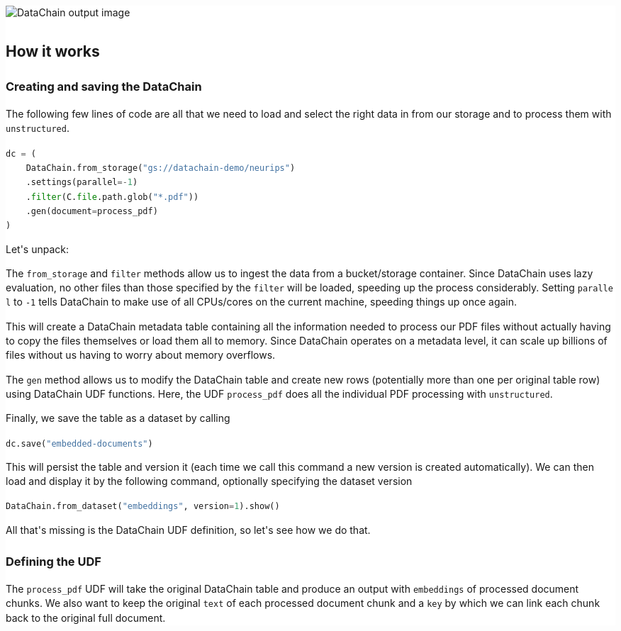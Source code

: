![DataChain output image](output.png "DataChain output")

## How it works

### Creating and saving the DataChain

The following few lines of code are all that we need to load and select the right data in from our storage and to process them with `unstructured`.

```python
dc = (
    DataChain.from_storage("gs://datachain-demo/neurips")
    .settings(parallel=-1)
    .filter(C.file.path.glob("*.pdf"))
    .gen(document=process_pdf)
)
```

Let's unpack:

The `from_storage` and `filter` methods allow us to ingest the data from a bucket/storage container. Since DataChain uses lazy evaluation, no other files than those specified by the `filter` will be loaded, speeding up the process considerably. Setting `parallel` to `-1` tells DataChain to make use of all CPUs/cores on the current machine, speeding things up once again.

This will create a DataChain metadata table containing all the information needed to process our PDF files without actually having to copy the files themselves or load them all to memory. Since DataChain operates on a metadata level, it can scale up billions of files without us having to worry about memory overflows.

The `gen` method allows us to modify the DataChain table and create new rows (potentially more than one per original table row) using DataChain UDF functions. Here, the UDF `process_pdf` does all the individual PDF processing with `unstructured`.

Finally, we save the table as a dataset by calling 

```python
dc.save("embedded-documents")
```

This will persist the table and version it (each time we call this command a new version is created automatically). We can then load and display it by the following command, optionally specifying the dataset version

```python
DataChain.from_dataset("embeddings", version=1).show()
```

All that's missing is the DataChain UDF definition, so let's see how we do that.

### Defining the UDF

The `process_pdf` UDF will take the original DataChain table and produce an output with `embeddings` of processed document chunks. We also want to keep the original `text` of each processed document chunk and a `key` by which we can link each chunk back to the original full document.
